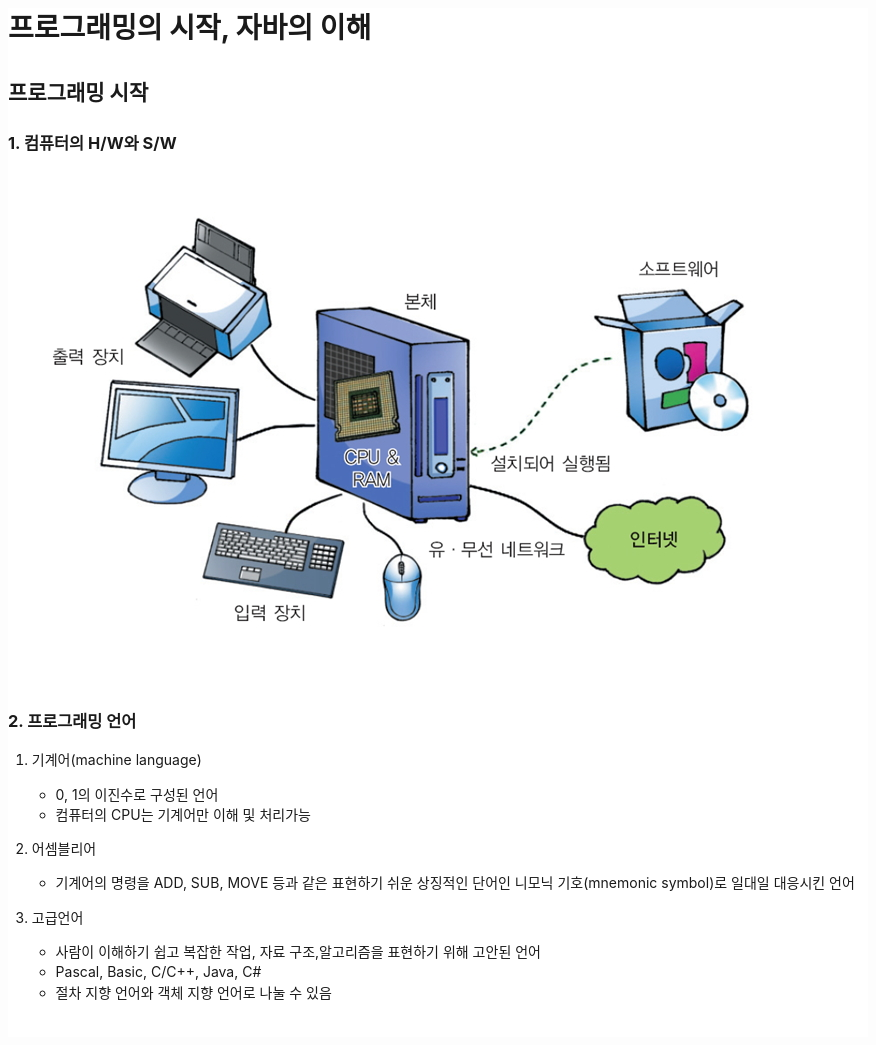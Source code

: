 # 프로그래밍의 시작, 자바의 이해

## 프로그래밍 시작

### 1. 컴퓨터의 H/W와 S/W

![](images/java01_01.jpg)

<br />

### 2. 프로그래밍 언어

1. 기계어(machine language)

   - 0, 1의 이진수로 구성된 언어
   - 컴퓨터의 CPU는 기계어만 이해 및 처리가능

2. 어셈블리어

   - 기계어의 명령을 ADD, SUB, MOVE 등과 같은 표현하기 쉬운 상징적인 단어인 니모닉 기호(mnemonic symbol)로 일대일 대응시킨 언어

3. 고급언어
   - 사람이 이해하기 쉽고 복잡한 작업, 자료 구조,알고리즘을 표현하기 위해 고안된 언어
   - Pascal, Basic, C/C++, Java, C#
   - 절차 지향 언어와 객체 지향 언어로 나눌 수 있음

<br />

